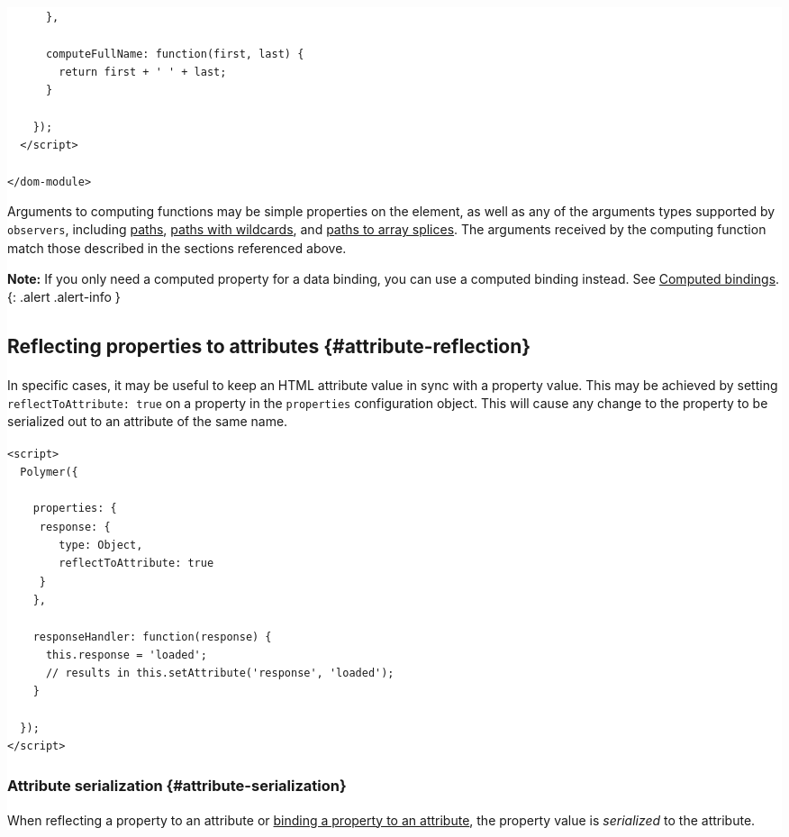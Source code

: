           },

          computeFullName: function(first, last) {
            return first + ' ' + last;
          }

        });
      </script>

    </dom-module>



Arguments to computing functions may be simple properties on the element, as
well as any of the arguments types supported by `observers`, including [paths](#observing-path-changes),
[paths with wildcards](#deep-observation), and [paths to array splices](#array-observation).
The arguments received by the computing function match those described in the sections referenced above.

**Note:** If you only need a computed property for a data binding, you
can use a computed binding instead. See
[Computed bindings](data-binding.html#annotated-computed).
{: .alert .alert-info }

## Reflecting properties to attributes {#attribute-reflection}

In specific cases, it may be useful to keep an HTML attribute value in sync with
a property value.  This may be achieved by setting `reflectToAttribute: true` on
a property in the `properties` configuration object.  This will cause any change
to the property to be serialized out to an attribute of the same name.

    <script>
      Polymer({

        properties: {
         response: {
            type: Object,
            reflectToAttribute: true
         }
        },

        responseHandler: function(response) {
          this.response = 'loaded';
          // results in this.setAttribute('response', 'loaded');
        }

      });
    </script>

### Attribute serialization {#attribute-serialization}

When reflecting a property to an attribute or
[binding a property to an attribute](data-binding.html#attribute-binding),
the property value is _serialized_ to the attribute.

